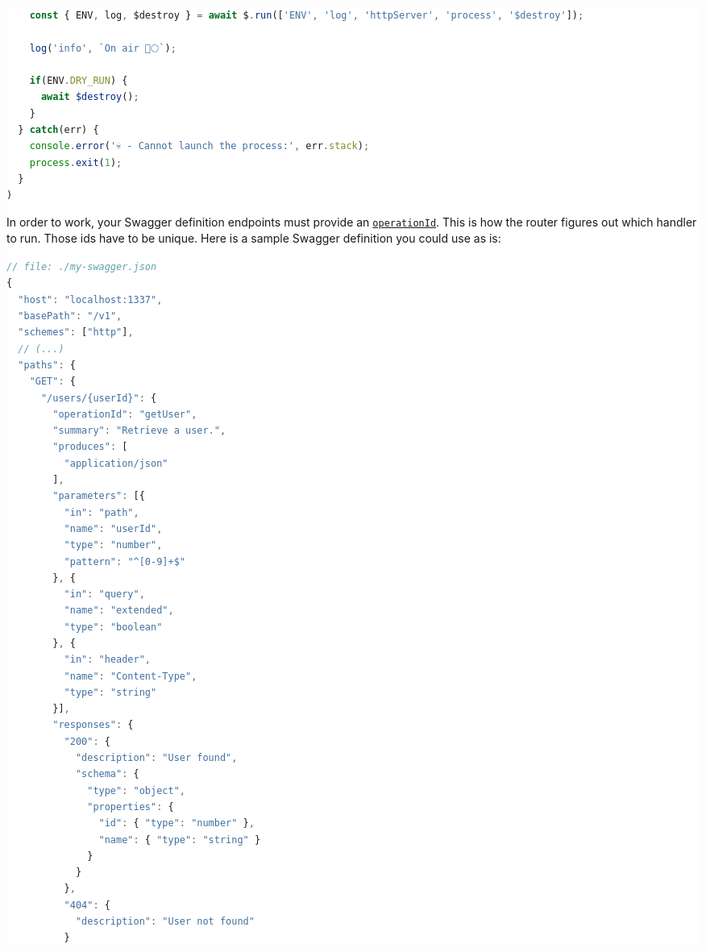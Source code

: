```js
    const { ENV, log, $destroy } = await $.run(['ENV', 'log', 'httpServer', 'process', '$destroy']);

    log('info', `On air 🚀🌕`);

    if(ENV.DRY_RUN) {
      await $destroy();
    }
  } catch(err) {
    console.error('💀 - Cannot launch the process:', err.stack);
    process.exit(1);
  }
)
```

In order to work, your Swagger definition endpoints
must provide an
 [`operationId`](http://swagger.io/specification/#operationObject).
 This is how the router figures out which handler
 to run. Those ids have to be unique. Here is
 a sample Swagger definition you could use as is:
```js
// file: ./my-swagger.json
{
  "host": "localhost:1337",
  "basePath": "/v1",
  "schemes": ["http"],
  // (...)
  "paths": {
    "GET": {
      "/users/{userId}": {
        "operationId": "getUser",
        "summary": "Retrieve a user.",
        "produces": [
          "application/json"
        ],
        "parameters": [{
          "in": "path",
          "name": "userId",
          "type": "number",
          "pattern": "^[0-9]+$"
        }, {
          "in": "query",
          "name": "extended",
          "type": "boolean"
        }, {
          "in": "header",
          "name": "Content-Type",
          "type": "string"
        }],
        "responses": {
          "200": {
            "description": "User found",
            "schema": {
              "type": "object",
              "properties": {
                "id": { "type": "number" },
                "name": { "type": "string" }
              }
            }
          },
          "404": {
            "description": "User not found"
          }
```

[//]: # ( )
[//]: # (This file is automatically generated by a `metapak`)
[//]: # (module. Do not change it  except between the)
[//]: # (`content:start/end` flags, your changes would)
[//]: # (be overridden.)
[//]: # ( )
[//]: # (::contents:start)
[//]: # (::contents:end)